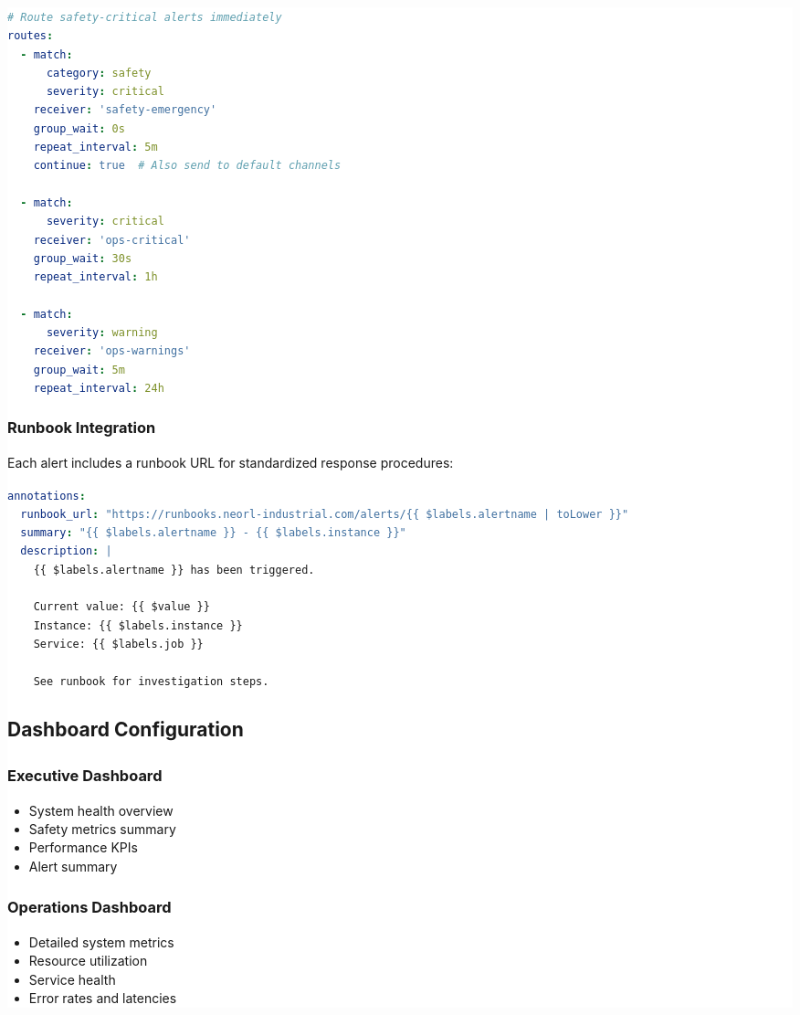 ```yaml
# Route safety-critical alerts immediately
routes:
  - match:
      category: safety
      severity: critical
    receiver: 'safety-emergency'
    group_wait: 0s
    repeat_interval: 5m
    continue: true  # Also send to default channels
    
  - match:
      severity: critical
    receiver: 'ops-critical'
    group_wait: 30s
    repeat_interval: 1h
    
  - match:
      severity: warning
    receiver: 'ops-warnings'  
    group_wait: 5m
    repeat_interval: 24h
```

### Runbook Integration

Each alert includes a runbook URL for standardized response procedures:

```yaml
annotations:
  runbook_url: "https://runbooks.neorl-industrial.com/alerts/{{ $labels.alertname | toLower }}"
  summary: "{{ $labels.alertname }} - {{ $labels.instance }}"
  description: |
    {{ $labels.alertname }} has been triggered.
    
    Current value: {{ $value }}
    Instance: {{ $labels.instance }}
    Service: {{ $labels.job }}
    
    See runbook for investigation steps.
```

## Dashboard Configuration

### Executive Dashboard
- System health overview
- Safety metrics summary
- Performance KPIs
- Alert summary

### Operations Dashboard  
- Detailed system metrics
- Resource utilization
- Service health
- Error rates and latencies
